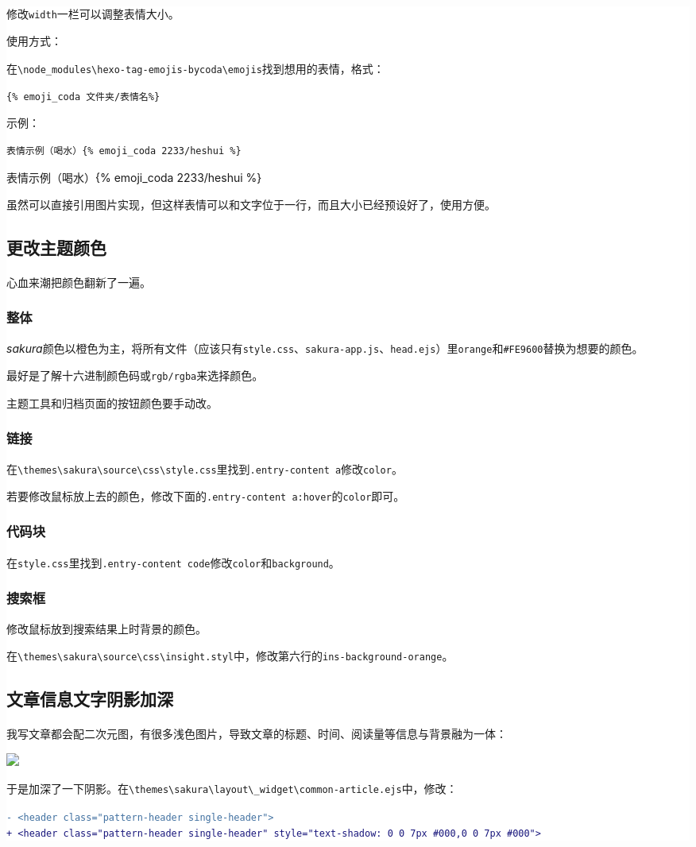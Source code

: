 修改`width`一栏可以调整表情大小。

使用方式：

在`\node_modules\hexo-tag-emojis-bycoda\emojis`找到想用的表情，格式：

```markdown
{% emoji_coda 文件夹/表情名%}
```

示例：

```markdown
表情示例（喝水）{% emoji_coda 2233/heshui %}
```

表情示例（喝水）{% emoji_coda 2233/heshui %}

虽然可以直接引用图片实现，但这样表情可以和文字位于一行，而且大小已经预设好了，使用方便。

## 更改主题颜色

心血来潮把颜色翻新了一遍。

### 整体

$sakura$颜色以橙色为主，将所有文件（应该只有`style.css`、`sakura-app.js`、`head.ejs`）里`orange`和`#FE9600`替换为想要的颜色。

最好是了解十六进制颜色码或`rgb/rgba`来选择颜色。

主题工具和归档页面的按钮颜色要手动改。

### 链接

在`\themes\sakura\source\css\style.css`里找到`.entry-content a`修改`color`。

若要修改鼠标放上去的颜色，修改下面的`.entry-content a:hover`的`color`即可。

### 代码块

在`style.css`里找到`.entry-content code`修改`color`和`background`。

### 搜索框

修改鼠标放到搜索结果上时背景的颜色。

在`\themes\sakura\source\css\insight.styl`中，修改第六行的`ins-background-orange`。

## 文章信息文字阴影加深

我写文章都会配二次元图，有很多浅色图片，导致文章的标题、时间、阅读量等信息与背景融为一体：

![](\images\blogの搭建之sakura-2.png)

于是加深了一下阴影。在`\themes\sakura\layout\_widget\common-article.ejs`中，修改：

``` diff
- <header class="pattern-header single-header">
+ <header class="pattern-header single-header" style="text-shadow: 0 0 7px #000,0 0 7px #000">
```
